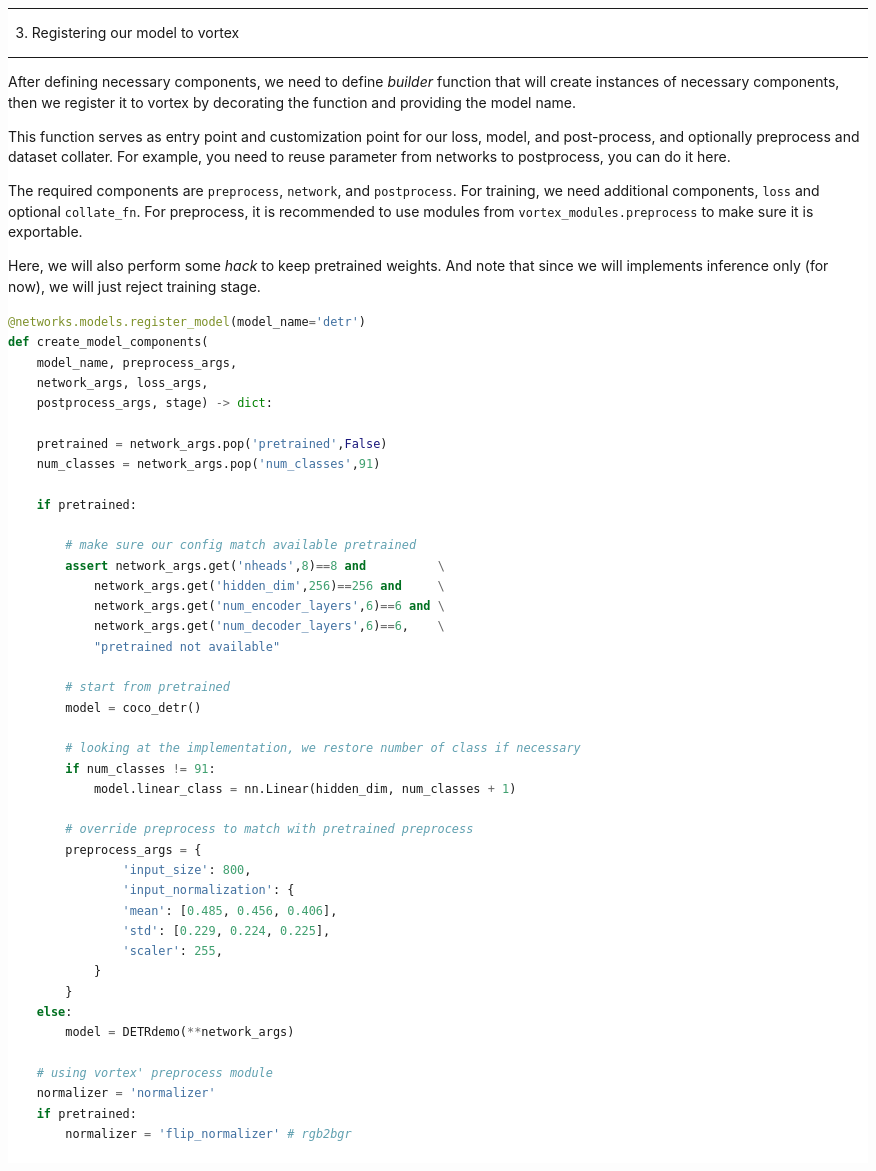 ```python
```

---

3. Registering our model to vortex
----------------------------------

After defining necessary components, we need to define *builder* function
that will create instances of necessary components, then we register it to vortex
by decorating the function and providing the model name.

This function serves as entry point and customization point for our loss, model,
and post-process, and optionally preprocess and dataset collater. For example, you
need to reuse parameter from networks to postprocess, you can do it here.

The required components are `preprocess`, `network`, and `postprocess`.
For training, we need additional components, `loss` and optional `collate_fn`.
For preprocess, it is recommended to use modules from `vortex_modules.preprocess` to 
make sure it is exportable.

Here, we will also perform some *hack* to keep pretrained weights. And note that since
we will implements inference only (for now), we will just reject training stage.

```python
@networks.models.register_model(model_name='detr')
def create_model_components(
    model_name, preprocess_args,
    network_args, loss_args,
    postprocess_args, stage) -> dict:

    pretrained = network_args.pop('pretrained',False)
    num_classes = network_args.pop('num_classes',91)

    if pretrained:

        # make sure our config match available pretrained
        assert network_args.get('nheads',8)==8 and          \
            network_args.get('hidden_dim',256)==256 and     \
            network_args.get('num_encoder_layers',6)==6 and \
            network_args.get('num_decoder_layers',6)==6,    \
            "pretrained not available"
        
        # start from pretrained
        model = coco_detr()

        # looking at the implementation, we restore number of class if necessary
        if num_classes != 91:
            model.linear_class = nn.Linear(hidden_dim, num_classes + 1)
        
        # override preprocess to match with pretrained preprocess
        preprocess_args = {
                'input_size': 800,
                'input_normalization': {
                'mean': [0.485, 0.456, 0.406],
                'std': [0.229, 0.224, 0.225],
                'scaler': 255,
            }
        }
    else:
        model = DETRdemo(**network_args)
    
    # using vortex' preprocess module
    normalizer = 'normalizer'
    if pretrained:
        normalizer = 'flip_normalizer' # rgb2bgr
    
```